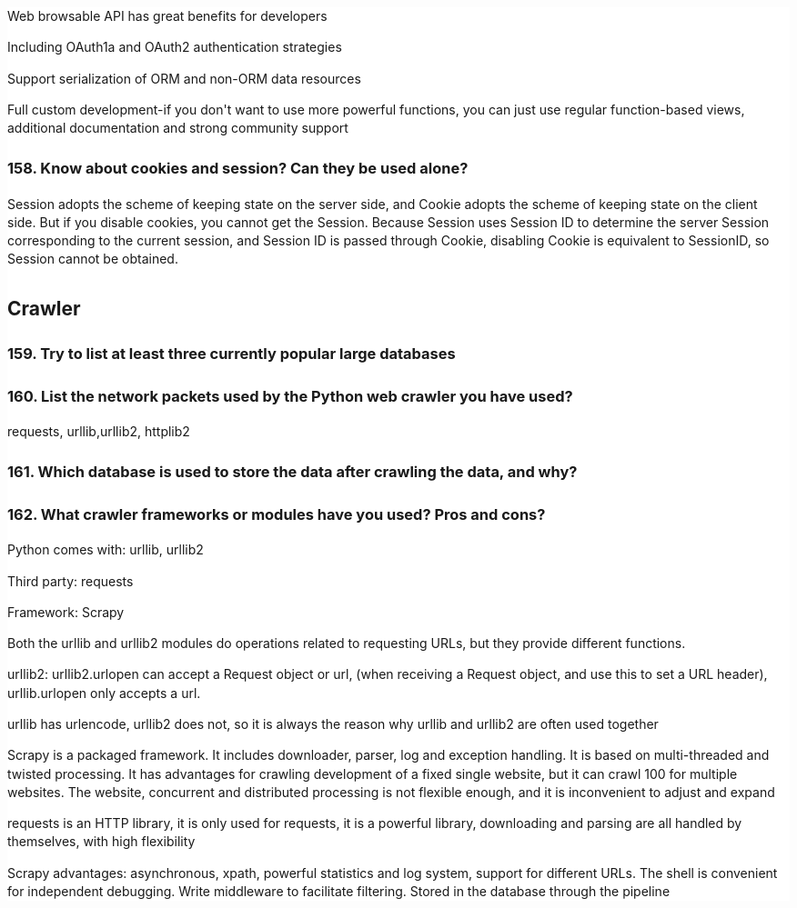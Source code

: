 Web browsable API has great benefits for developers

Including OAuth1a and OAuth2 authentication strategies

Support serialization of ORM and non-ORM data resources

Full custom development-if you don't want to use more powerful functions, you can just use regular function-based views, additional documentation and strong community support
### 158. Know about cookies and session? Can they be used alone?
Session adopts the scheme of keeping state on the server side, and Cookie adopts the scheme of keeping state on the client side. But if you disable cookies, you cannot get the Session. Because Session uses Session ID to determine the server Session corresponding to the current session, and Session ID is passed through Cookie, disabling Cookie is equivalent to SessionID, so Session cannot be obtained.

## Crawler
### 159. Try to list at least three currently popular large databases
### 160. List the network packets used by the Python web crawler you have used?

requests, urllib,urllib2, httplib2

### 161. Which database is used to store the data after crawling the data, and why?

### 162. What crawler frameworks or modules have you used? Pros and cons?

Python comes with: urllib, urllib2

Third party: requests

Framework: Scrapy

Both the urllib and urllib2 modules do operations related to requesting URLs, but they provide different functions.

urllib2: urllib2.urlopen can accept a Request object or url, (when receiving a Request object, and use this to set a URL header), urllib.urlopen only accepts a url.

urllib has urlencode, urllib2 does not, so it is always the reason why urllib and urllib2 are often used together

Scrapy is a packaged framework. It includes downloader, parser, log and exception handling. It is based on multi-threaded and twisted processing. It has advantages for crawling development of a fixed single website, but it can crawl 100 for multiple websites. The website, concurrent and distributed processing is not flexible enough, and it is inconvenient to adjust and expand

requests is an HTTP library, it is only used for requests, it is a powerful library, downloading and parsing are all handled by themselves, with high flexibility

Scrapy advantages: asynchronous, xpath, powerful statistics and log system, support for different URLs. The shell is convenient for independent debugging. Write middleware to facilitate filtering. Stored in the database through the pipeline
